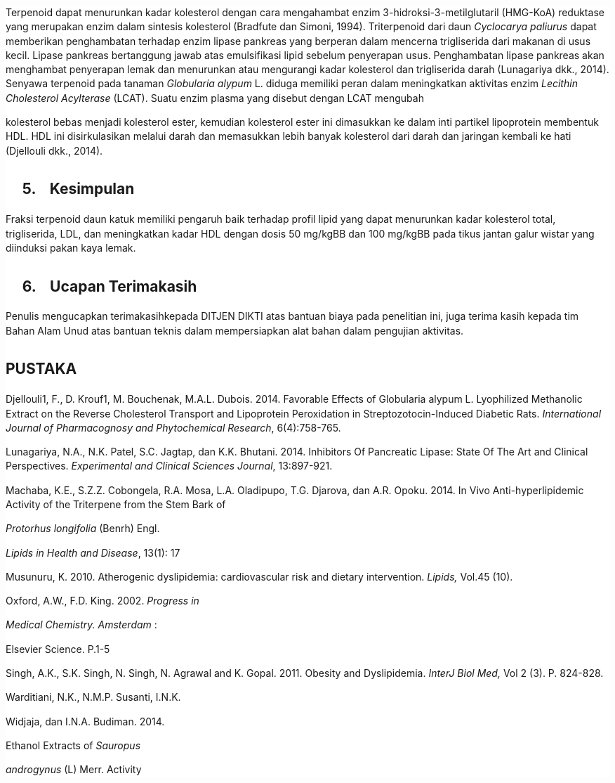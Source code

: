 <p><span class="font1">Terpenoid dapat menurunkan kadar kolesterol dengan cara mengahambat enzim 3-hidroksi-3-metilglutaril (HMG-KoA) reduktase yang merupakan enzim dalam sintesis kolesterol (Bradfute dan Simoni, 1994). Triterpenoid dari daun </span><span class="font1" style="font-style:italic;">Cyclocarya paliurus </span><span class="font1">dapat memberikan penghambatan terhadap enzim lipase pankreas yang berperan dalam mencerna trigliserida dari makanan di usus kecil. Lipase pankreas bertanggung jawab atas emulsifikasi lipid sebelum penyerapan usus. Penghambatan lipase pankreas akan menghambat penyerapan lemak dan menurunkan atau mengurangi kadar kolesterol dan trigliserida darah (Lunagariya dkk., 2014). Senyawa terpenoid pada tanaman </span><span class="font1" style="font-style:italic;">Globularia alypum</span><span class="font1"> L. diduga memiliki peran dalam meningkatkan aktivitas enzim </span><span class="font1" style="font-style:italic;">Lecithin Cholesterol Acylterase</span><span class="font1"> (LCAT). Suatu enzim plasma yang disebut dengan LCAT mengubah</span></p>
<p><span class="font1">kolesterol bebas menjadi kolesterol ester, kemudian kolesterol ester ini dimasukkan ke dalam inti partikel lipoprotein membentuk HDL. HDL ini disirkulasikan melalui darah dan memasukkan lebih banyak kolesterol dari darah dan jaringan kembali ke hati (Djellouli dkk., 2014).</span></p>
<ul style="list-style:none;"><li>
<h2><a name="bookmark12"></a><span class="font1" style="font-weight:bold;"><a name="bookmark13"></a>5. &nbsp;&nbsp;&nbsp;Kesimpulan</span></h2></li></ul>
<p><span class="font1">Fraksi terpenoid daun katuk memiliki pengaruh baik terhadap profil lipid yang dapat menurunkan kadar kolesterol total, trigliserida, LDL, dan meningkatkan kadar HDL dengan dosis 50 mg/kgBB dan 100 mg/kgBB pada tikus jantan galur wistar yang diinduksi pakan kaya lemak.</span></p>
<ul style="list-style:none;"><li>
<h2><a name="bookmark14"></a><span class="font1" style="font-weight:bold;"><a name="bookmark15"></a>6. &nbsp;&nbsp;&nbsp;Ucapan Terimakasih</span></h2></li></ul>
<p><span class="font1">Penulis mengucapkan terimakasihkepada DITJEN DIKTI atas bantuan biaya pada penelitian ini, juga terima kasih kepada tim Bahan Alam Unud atas bantuan teknis dalam mempersiapkan alat bahan dalam pengujian aktivitas.</span></p>
<h2><a name="bookmark16"></a><span class="font1" style="font-weight:bold;"><a name="bookmark17"></a>PUSTAKA</span></h2>
<p><span class="font1">Djellouli1, F., D. Krouf1, M. Bouchenak, M.A.L. Dubois. 2014. Favorable Effects of Globularia alypum L. Lyophilized Methanolic Extract on the Reverse Cholesterol Transport and Lipoprotein Peroxidation in Streptozotocin-Induced Diabetic Rats. </span><span class="font1" style="font-style:italic;">International Journal of Pharmacognosy and Phytochemical Research</span><span class="font1">, 6(4):758-765.</span></p>
<p><span class="font1">Lunagariya, N.A., N.K. Patel, S.C. Jagtap, dan K.K. Bhutani. 2014. Inhibitors Of Pancreatic Lipase: State Of The Art and Clinical Perspectives. </span><span class="font1" style="font-style:italic;">Experimental and Clinical Sciences Journal</span><span class="font1">, 13:897-921.</span></p>
<p><span class="font1">Machaba, K.E., S.Z.Z. Cobongela, R.A. Mosa, L.A. Oladipupo, T.G. Djarova, dan A.R. Opoku. 2014. In Vivo Anti-hyperlipidemic Activity of the Triterpene from the Stem Bark of</span></p>
<p><span class="font1" style="font-style:italic;">Protorhus longifolia</span><span class="font1"> (Benrh) Engl.</span></p>
<p><span class="font1" style="font-style:italic;">Lipids in Health and Disease</span><span class="font1">, 13(1): 17</span></p>
<p><span class="font1">Musunuru, K. 2010. Atherogenic dyslipidemia: cardiovascular risk and dietary intervention. </span><span class="font1" style="font-style:italic;">Lipids,</span><span class="font1"> Vol.45 (10).</span></p>
<p><span class="font1">Oxford, A.W., F.D. King. 2002. </span><span class="font1" style="font-style:italic;">Progress in</span></p>
<p><span class="font1" style="font-style:italic;">Medical Chemistry. Amsterdam</span><span class="font1"> :</span></p>
<p><span class="font1">Elsevier Science. P.1-5</span></p>
<p><span class="font1">Singh, A.K., S.K. Singh, N. Singh, N. Agrawal and K. Gopal. 2011. Obesity and Dyslipidemia. </span><span class="font1" style="font-style:italic;">InterJ Biol Med,</span><span class="font1"> Vol 2 (3). P. 824-828.</span></p>
<p><span class="font1">Warditiani, N.K., N.M.P. Susanti, I.N.K.</span></p>
<p><span class="font1">Widjaja, dan I.N.A. Budiman. 2014.</span></p>
<p><span class="font1">Ethanol Extracts of </span><span class="font1" style="font-style:italic;">Sauropus</span></p>
<p><span class="font1" style="font-style:italic;">androgynus</span><span class="font1"> (L) Merr. Activity</span></p>